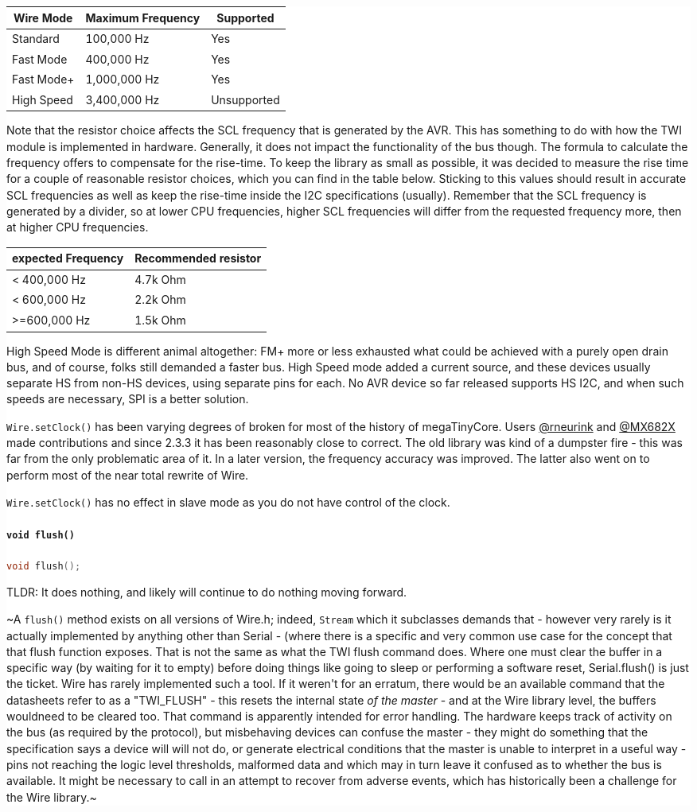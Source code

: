 
|  Wire Mode | Maximum Frequency | Supported   |
|------------|-------------------|-------------|
| Standard   |        100,000 Hz | Yes         |
| Fast Mode  |        400,000 Hz | Yes         |
| Fast Mode+ |      1,000,000 Hz | Yes         |
| High Speed |      3,400,000 Hz | Unsupported |

Note that the resistor choice affects the SCL frequency that is generated by the AVR. This has something to do with how the TWI module is implemented in hardware. Generally, it does not impact the functionality of the bus though. The formula to calculate the frequency offers to compensate for the rise-time. To keep the library as small as possible, it was decided to measure the rise time for a couple of reasonable resistor choices, which you can find in the table below. Sticking to this values should result in accurate SCL frequencies as well as keep the rise-time inside the I2C specifications (usually).
Remember that the SCL frequency is generated by a divider, so at lower CPU frequencies, higher SCL frequencies will differ from the requested frequency more, then at higher CPU frequencies.

| expected Frequency | Recommended resistor |
|--------------------|----------------------|
|       < 400,000 Hz |             4.7k Ohm |
|       < 600,000 Hz |             2.2k Ohm |
|       >=600,000 Hz |             1.5k Ohm |

High Speed Mode is different animal altogether: FM+ more or less exhausted what could be achieved with a purely open drain bus, and of course, folks still demanded a faster bus. High Speed mode added a current source, and these devices usually separate HS from non-HS devices, using separate pins for each. No AVR device so far released supports HS I2C, and when such speeds are necessary, SPI is a better solution.

`Wire.setClock()` has been varying degrees of broken for most of the history of megaTinyCore. Users [@rneurink](https://github.com/rneurink) and [@MX682X](https://github.com/MX682X) made contributions and since 2.3.3 it has been reasonably close to correct. The old library was kind of a dumpster fire - this was far from the only problematic area of it. In a later version, the frequency accuracy was improved. The latter also went on to perform most of the near total rewrite of Wire.

`Wire.setClock()` has no effect in slave mode as you do not have control of the clock.

#### `void flush()`
```c++
void flush();
```
TLDR: It does nothing, and likely will continue to do nothing moving forward.


~A `flush()` method exists on all versions of Wire.h; indeed, `Stream` which it subclasses demands that - however very rarely is it actually implemented by anything other than Serial - (where there is a specific and very common use case for the concept that that flush function exposes. That is not the same as what the TWI flush command does. Where one must clear the buffer in a specific way (by waiting for it to empty) before doing things like going to sleep or performing a software reset, Serial.flush() is just the ticket. Wire has rarely implemented such a tool. If it weren't for an erratum, there would be an available command that the datasheets refer to as a "TWI_FLUSH" - this resets the internal state *of the master* - and at the Wire library level, the buffers wouldneed to be cleared too. That command is apparently intended for error handling. The hardware keeps track of activity on the bus (as required by the protocol), but misbehaving devices can confuse the master - they might do something that the specification says a device will will not do, or generate electrical conditions that the master is unable to interpret in a useful way - pins not reaching the logic level thresholds, malformed data and which may in turn leave it confused as to whether the bus is available. It might be necessary to call in an attempt to recover from adverse events, which has historically been a challenge for the Wire library.~
